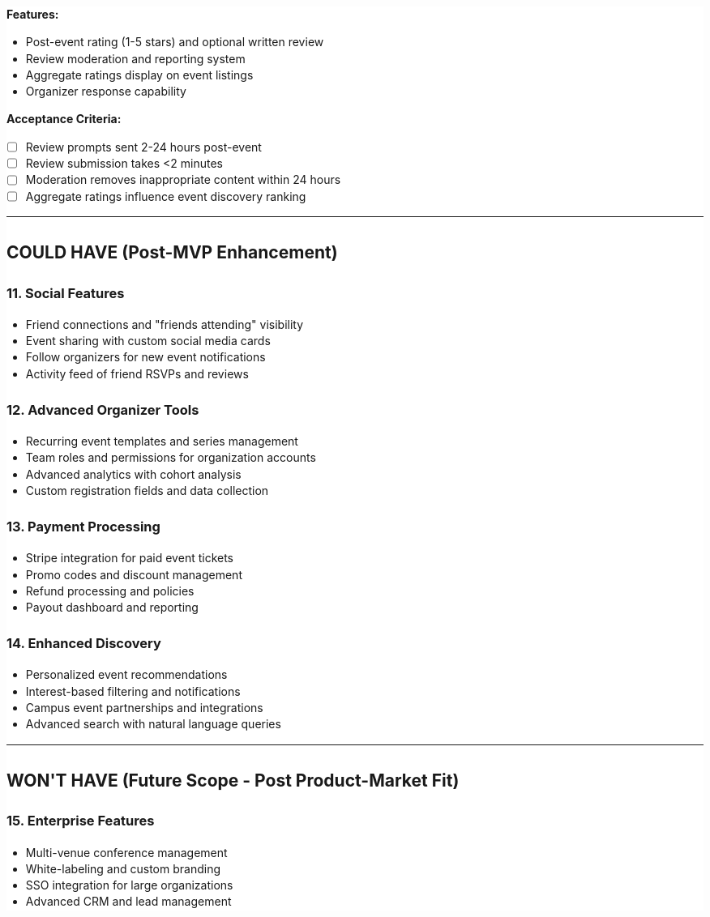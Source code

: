 **Features:**
- Post-event rating (1-5 stars) and optional written review
- Review moderation and reporting system
- Aggregate ratings display on event listings
- Organizer response capability

**Acceptance Criteria:**
- [ ] Review prompts sent 2-24 hours post-event
- [ ] Review submission takes <2 minutes
- [ ] Moderation removes inappropriate content within 24 hours
- [ ] Aggregate ratings influence event discovery ranking

---

## COULD HAVE (Post-MVP Enhancement)

### 11. Social Features
- Friend connections and "friends attending" visibility
- Event sharing with custom social media cards
- Follow organizers for new event notifications
- Activity feed of friend RSVPs and reviews

### 12. Advanced Organizer Tools
- Recurring event templates and series management
- Team roles and permissions for organization accounts
- Advanced analytics with cohort analysis
- Custom registration fields and data collection

### 13. Payment Processing
- Stripe integration for paid event tickets
- Promo codes and discount management
- Refund processing and policies
- Payout dashboard and reporting

### 14. Enhanced Discovery
- Personalized event recommendations
- Interest-based filtering and notifications
- Campus event partnerships and integrations
- Advanced search with natural language queries

---

## WON'T HAVE (Future Scope - Post Product-Market Fit)

### 15. Enterprise Features
- Multi-venue conference management
- White-labeling and custom branding
- SSO integration for large organizations
- Advanced CRM and lead management

